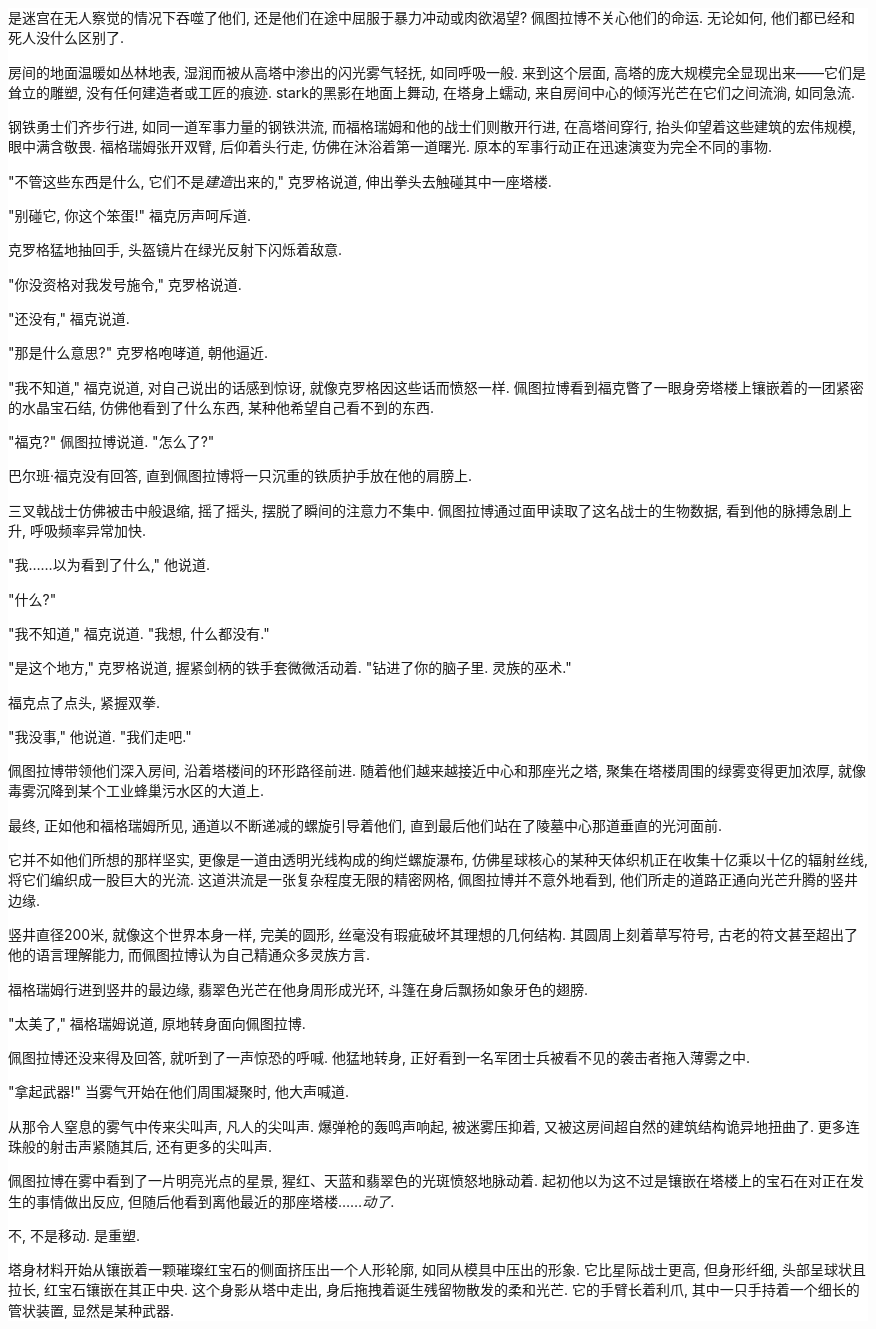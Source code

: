 是迷宫在无人察觉的情况下吞噬了他们, 还是他们在途中屈服于暴力冲动或肉欲渴望? 佩图拉博不关心他们的命运. 无论如何, 他们都已经和死人没什么区别了.

房间的地面温暖如丛林地表, 湿润而被从高塔中渗出的闪光雾气轻抚, 如同呼吸一般. 来到这个层面, 高塔的庞大规模完全显现出来——它们是耸立的雕塑, 没有任何建造者或工匠的痕迹. stark的黑影在地面上舞动, 在塔身上蠕动, 来自房间中心的倾泻光芒在它们之间流淌, 如同急流.

钢铁勇士们齐步行进, 如同一道军事力量的钢铁洪流, 而福格瑞姆和他的战士们则散开行进, 在高塔间穿行, 抬头仰望着这些建筑的宏伟规模, 眼中满含敬畏. 福格瑞姆张开双臂, 后仰着头行走, 仿佛在沐浴着第一道曙光. 原本的军事行动正在迅速演变为完全不同的事物.

"不管这些东西是什么, 它们不是*建造*出来的," 克罗格说道, 伸出拳头去触碰其中一座塔楼.

"别碰它, 你这个笨蛋!" 福克厉声呵斥道.

克罗格猛地抽回手, 头盔镜片在绿光反射下闪烁着敌意.

"你没资格对我发号施令," 克罗格说道.

"还没有," 福克说道.

"那是什么意思?" 克罗格咆哮道, 朝他逼近.

"我不知道," 福克说道, 对自己说出的话感到惊讶, 就像克罗格因这些话而愤怒一样. 佩图拉博看到福克瞥了一眼身旁塔楼上镶嵌着的一团紧密的水晶宝石结, 仿佛他看到了什么东西, 某种他希望自己看不到的东西.

"福克?" 佩图拉博说道. "怎么了?"

巴尔班·福克没有回答, 直到佩图拉博将一只沉重的铁质护手放在他的肩膀上.

三叉戟战士仿佛被击中般退缩, 摇了摇头, 摆脱了瞬间的注意力不集中. 佩图拉博通过面甲读取了这名战士的生物数据, 看到他的脉搏急剧上升, 呼吸频率异常加快.

"我……以为看到了什么," 他说道.

"什么?"

"我不知道," 福克说道. "我想, 什么都没有."

"是这个地方," 克罗格说道, 握紧剑柄的铁手套微微活动着. "钻进了你的脑子里. 灵族的巫术."

福克点了点头, 紧握双拳.

"我没事," 他说道. "我们走吧."

佩图拉博带领他们深入房间, 沿着塔楼间的环形路径前进. 随着他们越来越接近中心和那座光之塔, 聚集在塔楼周围的绿雾变得更加浓厚, 就像毒雾沉降到某个工业蜂巢污水区的大道上.

最终, 正如他和福格瑞姆所见, 通道以不断递减的螺旋引导着他们, 直到最后他们站在了陵墓中心那道垂直的光河面前.

它并不如他们所想的那样坚实, 更像是一道由透明光线构成的绚烂螺旋瀑布, 仿佛星球核心的某种天体织机正在收集十亿乘以十亿的辐射丝线, 将它们编织成一股巨大的光流. 这道洪流是一张复杂程度无限的精密网格, 佩图拉博并不意外地看到, 他们所走的道路正通向光芒升腾的竖井边缘.

竖井直径200米, 就像这个世界本身一样, 完美的圆形, 丝毫没有瑕疵破坏其理想的几何结构. 其圆周上刻着草写符号, 古老的符文甚至超出了他的语言理解能力, 而佩图拉博认为自己精通众多灵族方言.

福格瑞姆行进到竖井的最边缘, 翡翠色光芒在他身周形成光环, 斗篷在身后飘扬如象牙色的翅膀.

"太美了," 福格瑞姆说道, 原地转身面向佩图拉博.

佩图拉博还没来得及回答, 就听到了一声惊恐的呼喊. 他猛地转身, 正好看到一名军团士兵被看不见的袭击者拖入薄雾之中.

"拿起武器!" 当雾气开始在他们周围凝聚时, 他大声喊道.

从那令人窒息的雾气中传来尖叫声, 凡人的尖叫声. 爆弹枪的轰鸣声响起, 被迷雾压抑着, 又被这房间超自然的建筑结构诡异地扭曲了. 更多连珠般的射击声紧随其后, 还有更多的尖叫声.

佩图拉博在雾中看到了一片明亮光点的星景, 猩红、天蓝和翡翠色的光斑愤怒地脉动着. 起初他以为这不过是镶嵌在塔楼上的宝石在对正在发生的事情做出反应, 但随后他看到离他最近的那座塔楼……*动了*.

不, 不是移动. 是重塑.

塔身材料开始从镶嵌着一颗璀璨红宝石的侧面挤压出一个人形轮廓, 如同从模具中压出的形象. 它比星际战士更高, 但身形纤细, 头部呈球状且拉长, 红宝石镶嵌在其正中央. 这个身影从塔中走出, 身后拖拽着诞生残留物散发的柔和光芒. 它的手臂长着利爪, 其中一只手持着一个细长的管状装置, 显然是某种武器.
